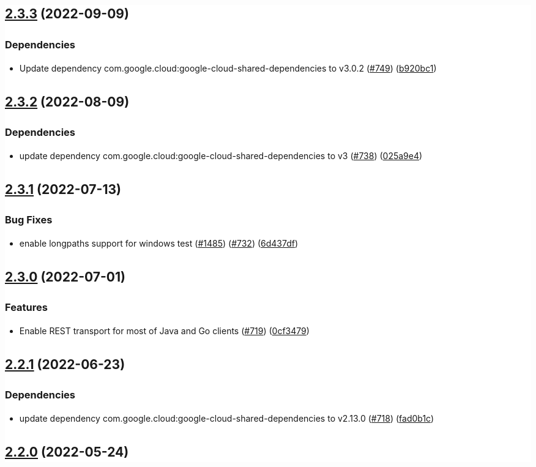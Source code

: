 ## [2.3.3](https://github.com/googleapis/java-billingbudgets/compare/v2.3.2...v2.3.3) (2022-09-09)


### Dependencies

* Update dependency com.google.cloud:google-cloud-shared-dependencies to v3.0.2 ([#749](https://github.com/googleapis/java-billingbudgets/issues/749)) ([b920bc1](https://github.com/googleapis/java-billingbudgets/commit/b920bc1a41628b0d89444a416480bc3ba52f4ca5))

## [2.3.2](https://github.com/googleapis/java-billingbudgets/compare/v2.3.1...v2.3.2) (2022-08-09)


### Dependencies

* update dependency com.google.cloud:google-cloud-shared-dependencies to v3 ([#738](https://github.com/googleapis/java-billingbudgets/issues/738)) ([025a9e4](https://github.com/googleapis/java-billingbudgets/commit/025a9e487058de6744178b0dee2623cef8a5ef4a))

## [2.3.1](https://github.com/googleapis/java-billingbudgets/compare/v2.3.0...v2.3.1) (2022-07-13)


### Bug Fixes

* enable longpaths support for windows test ([#1485](https://github.com/googleapis/java-billingbudgets/issues/1485)) ([#732](https://github.com/googleapis/java-billingbudgets/issues/732)) ([6d437df](https://github.com/googleapis/java-billingbudgets/commit/6d437df5360b53b263a5df5360c508a2552c0e65))

## [2.3.0](https://github.com/googleapis/java-billingbudgets/compare/v2.2.1...v2.3.0) (2022-07-01)


### Features

* Enable REST transport for most of Java and Go clients ([#719](https://github.com/googleapis/java-billingbudgets/issues/719)) ([0cf3479](https://github.com/googleapis/java-billingbudgets/commit/0cf34796671e0b61cfdf928cc5238de1068d4bc4))

## [2.2.1](https://github.com/googleapis/java-billingbudgets/compare/v2.2.0...v2.2.1) (2022-06-23)


### Dependencies

* update dependency com.google.cloud:google-cloud-shared-dependencies to v2.13.0 ([#718](https://github.com/googleapis/java-billingbudgets/issues/718)) ([fad0b1c](https://github.com/googleapis/java-billingbudgets/commit/fad0b1c5ba834ebfcf5715047226034c70409f49))

## [2.2.0](https://github.com/googleapis/java-billingbudgets/compare/v2.1.9...v2.2.0) (2022-05-24)
